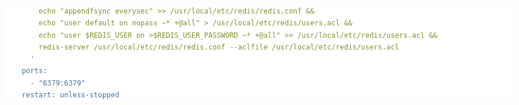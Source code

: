 ```yaml
        echo "appendfsync everysec" >> /usr/local/etc/redis/redis.conf &&
        echo "user default on nopass ~* +@all" > /usr/local/etc/redis/users.acl &&
        echo "user $REDIS_USER on >$REDIS_USER_PASSWORD ~* +@all" >> /usr/local/etc/redis/users.acl &&
        redis-server /usr/local/etc/redis/redis.conf --aclfile /usr/local/etc/redis/users.acl
      '
    ports:
      - "6379:6379"
    restart: unless-stopped
```